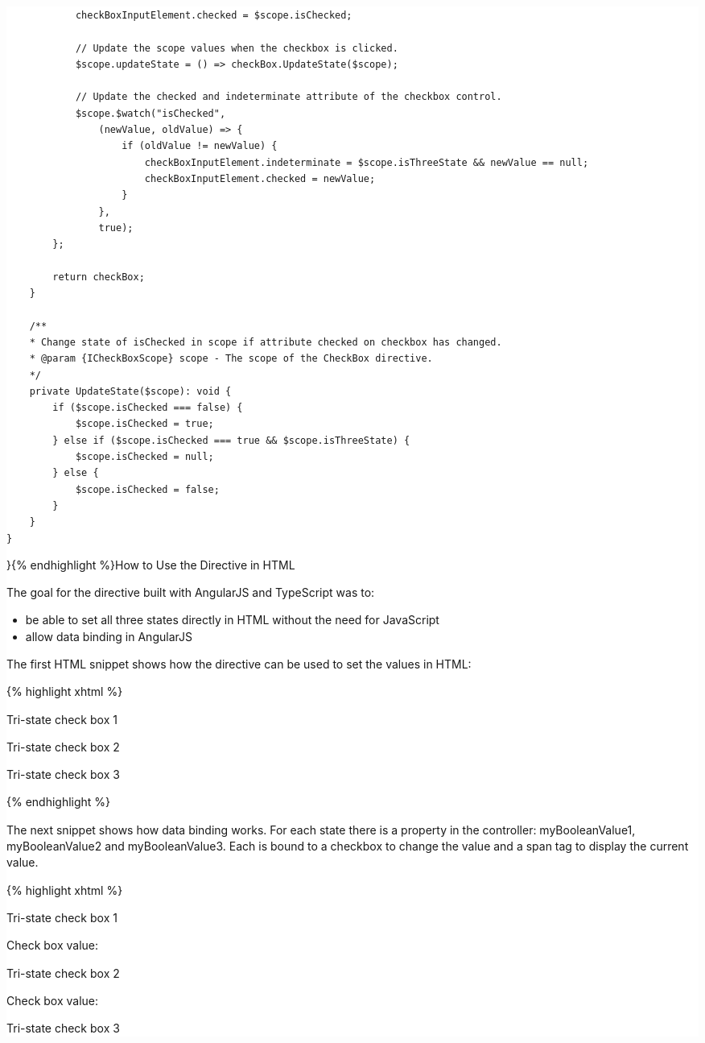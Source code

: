                 checkBoxInputElement.checked = $scope.isChecked;

                // Update the scope values when the checkbox is clicked.
                $scope.updateState = () => checkBox.UpdateState($scope);

                // Update the checked and indeterminate attribute of the checkbox control.
                $scope.$watch("isChecked",
                    (newValue, oldValue) => {
                        if (oldValue != newValue) {
                            checkBoxInputElement.indeterminate = $scope.isThreeState && newValue == null;
                            checkBoxInputElement.checked = newValue;
                        }
                    },
                    true);
            };

            return checkBox;
        }

        /** 
        * Change state of isChecked in scope if attribute checked on checkbox has changed.
        * @param {ICheckBoxScope} scope - The scope of the CheckBox directive.
        */
        private UpdateState($scope): void {
            if ($scope.isChecked === false) {
                $scope.isChecked = true;
            } else if ($scope.isChecked === true && $scope.isThreeState) {
                $scope.isChecked = null;
            } else {
                $scope.isChecked = false;
            }
        }
    }
}{% endhighlight %}How to Use the Directive in HTML
		</h2><p>The goal for the directive built with AngularJS and TypeScript was to:</p><ul>
  <li>be able to set all three states directly in HTML without the need for JavaScript</li>
  <li>allow data binding in AngularJS</li>
</ul><p>The first HTML snippet shows how the directive can be used to set the values in HTML:</p>{% highlight xhtml %}<div class="col-md-4">
    <p><span tri-state-check-box is-three-state="true" is-checked="null">Tri-state check box 1</span></p>
</div>
<div class="col-md-4">
    <p><span tri-state-check-box is-three-state="true" is-checked="true">Tri-state check box 2</span></p>
</div>
<div class="col-md-4">
    <p><span tri-state-check-box is-three-state="true" is-checked="false">Tri-state check box 3</span></p>
</div>{% endhighlight %}<p>The next snippet shows how data binding works. For each state there is a property in the controller: myBooleanValue1, myBooleanValue2 and myBooleanValue3. Each is bound to a checkbox to change the value and a span tag to display the current value.</p>{% highlight xhtml %}<div class="col-md-4">
    <p><span tri-state-check-box is-three-state="true" is-checked="myBooleanValue1">Tri-state check box 1</span></p>
    <p>Check box value: <span ng-bind="myBooleanValue1 == null ? '-' : myBooleanValue1" /></p>
</div>
<div class="col-md-4">
    <p><span tri-state-check-box is-three-state="true" is-checked="myBooleanValue2">Tri-state check box 2</span></p>
    <p>Check box value: <span ng-bind="myBooleanValue2 == null ? '-' : myBooleanValue2" /></p>
</div>
<div class="col-md-4">
    <p><span tri-state-check-box is-three-state="true" is-checked="myBooleanValue3">Tri-state check box 3</span></p>
